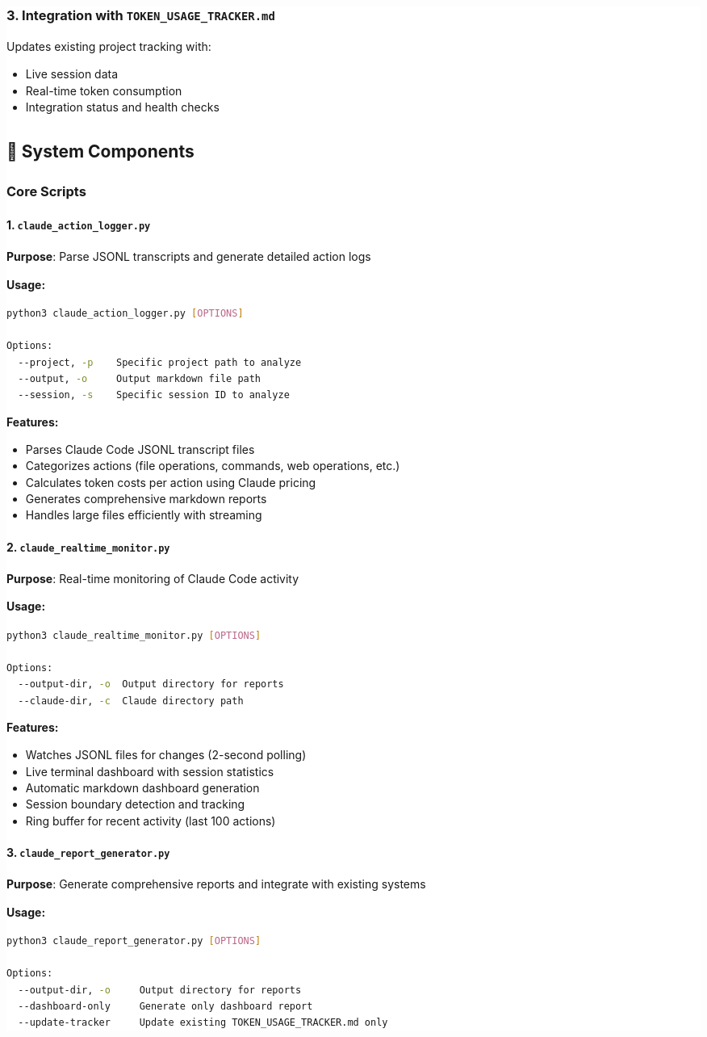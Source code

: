 ### 3. Integration with `TOKEN_USAGE_TRACKER.md`
Updates existing project tracking with:
- Live session data
- Real-time token consumption
- Integration status and health checks

## 🔧 System Components

### Core Scripts

#### 1. `claude_action_logger.py`
**Purpose**: Parse JSONL transcripts and generate detailed action logs

**Usage:**
```bash
python3 claude_action_logger.py [OPTIONS]

Options:
  --project, -p    Specific project path to analyze
  --output, -o     Output markdown file path  
  --session, -s    Specific session ID to analyze
```

**Features:**
- Parses Claude Code JSONL transcript files
- Categorizes actions (file operations, commands, web operations, etc.)
- Calculates token costs per action using Claude pricing
- Generates comprehensive markdown reports
- Handles large files efficiently with streaming

#### 2. `claude_realtime_monitor.py`
**Purpose**: Real-time monitoring of Claude Code activity

**Usage:**
```bash
python3 claude_realtime_monitor.py [OPTIONS]

Options:
  --output-dir, -o  Output directory for reports
  --claude-dir, -c  Claude directory path
```

**Features:**
- Watches JSONL files for changes (2-second polling)
- Live terminal dashboard with session statistics
- Automatic markdown dashboard generation
- Session boundary detection and tracking
- Ring buffer for recent activity (last 100 actions)

#### 3. `claude_report_generator.py`
**Purpose**: Generate comprehensive reports and integrate with existing systems

**Usage:**
```bash
python3 claude_report_generator.py [OPTIONS]

Options:
  --output-dir, -o     Output directory for reports
  --dashboard-only     Generate only dashboard report
  --update-tracker     Update existing TOKEN_USAGE_TRACKER.md only
```
